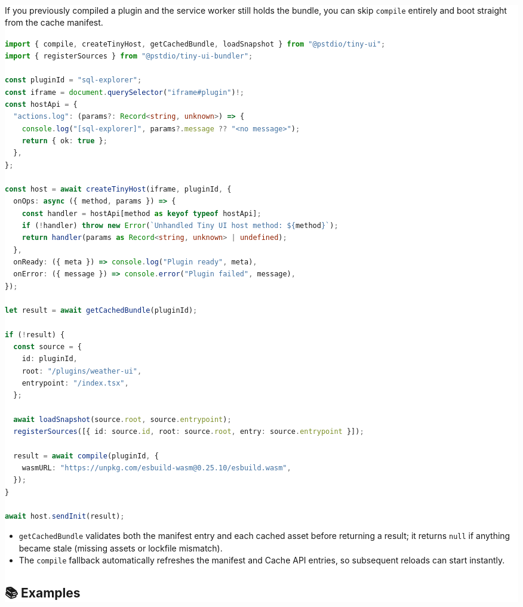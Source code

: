 If you previously compiled a plugin and the service worker still holds the bundle, you can skip `compile` entirely and boot straight from the cache manifest.

```ts
import { compile, createTinyHost, getCachedBundle, loadSnapshot } from "@pstdio/tiny-ui";
import { registerSources } from "@pstdio/tiny-ui-bundler";

const pluginId = "sql-explorer";
const iframe = document.querySelector("iframe#plugin")!;
const hostApi = {
  "actions.log": (params?: Record<string, unknown>) => {
    console.log("[sql-explorer]", params?.message ?? "<no message>");
    return { ok: true };
  },
};

const host = await createTinyHost(iframe, pluginId, {
  onOps: async ({ method, params }) => {
    const handler = hostApi[method as keyof typeof hostApi];
    if (!handler) throw new Error(`Unhandled Tiny UI host method: ${method}`);
    return handler(params as Record<string, unknown> | undefined);
  },
  onReady: ({ meta }) => console.log("Plugin ready", meta),
  onError: ({ message }) => console.error("Plugin failed", message),
});

let result = await getCachedBundle(pluginId);

if (!result) {
  const source = {
    id: pluginId,
    root: "/plugins/weather-ui",
    entrypoint: "/index.tsx",
  };

  await loadSnapshot(source.root, source.entrypoint);
  registerSources([{ id: source.id, root: source.root, entry: source.entrypoint }]);

  result = await compile(pluginId, {
    wasmURL: "https://unpkg.com/esbuild-wasm@0.25.10/esbuild.wasm",
  });
}

await host.sendInit(result);
```

- `getCachedBundle` validates both the manifest entry and each cached asset before returning a result; it returns `null` if anything became stale (missing assets or lockfile mismatch).
- The `compile` fallback automatically refreshes the manifest and Cache API entries, so subsequent reloads can start instantly.

## 📚 Examples

